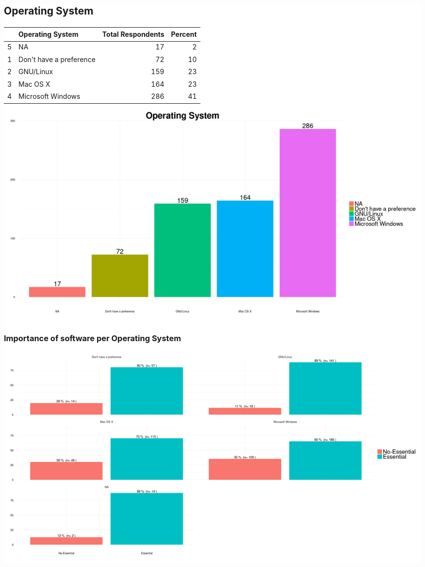## Operating System



|   |Operating System        | Total Respondents| Percent|
|:--|:-----------------------|-----------------:|-------:|
|5  |NA                      |                17|       2|
|1  |Don't have a preference |                72|      10|
|2  |GNU/Linux               |               159|      23|
|3  |Mac OS X                |               164|      23|
|4  |Microsoft Windows       |               286|      41|

![](analysis-All_files/figure-html/unnamed-chunk-40-1.png)
### Importance of software per Operating System

![](analysis-All_files/figure-html/unnamed-chunk-41-1.png)

